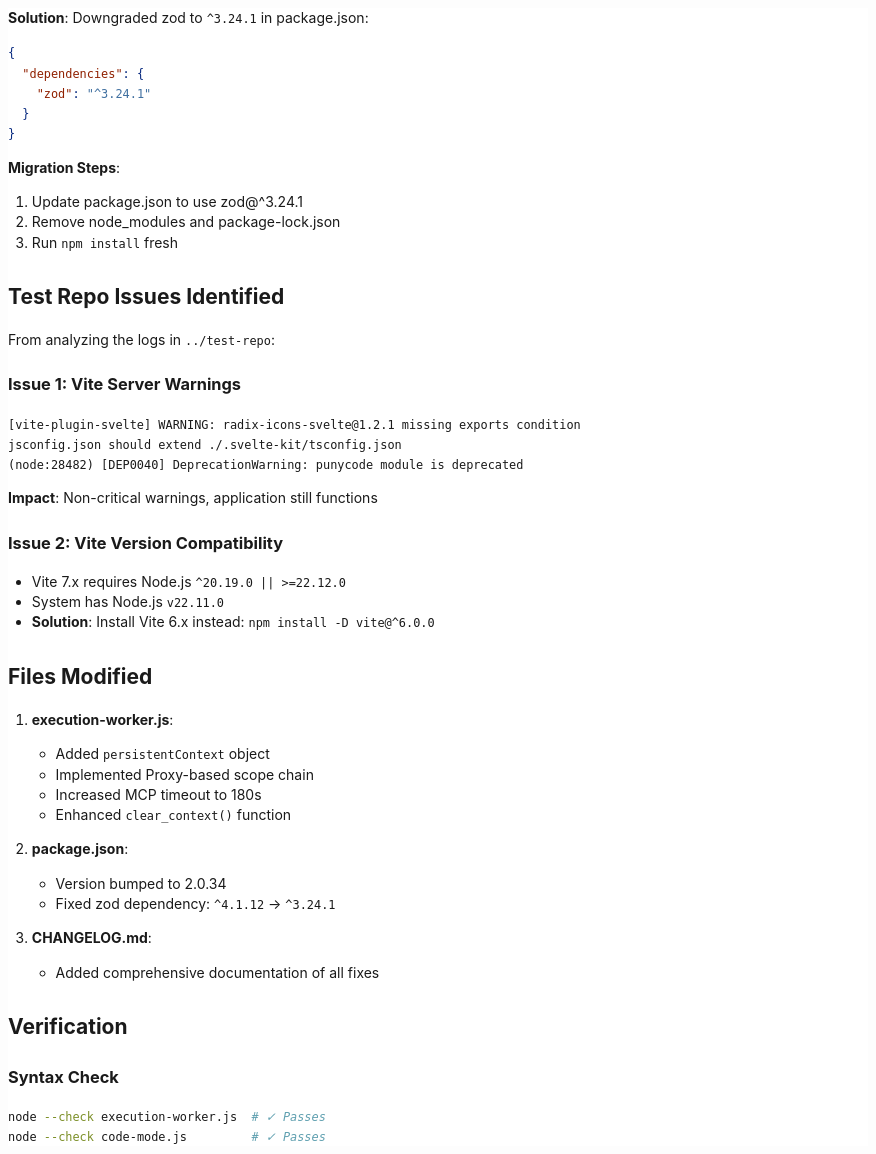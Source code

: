 **Solution**: Downgraded zod to `^3.24.1` in package.json:

```json
{
  "dependencies": {
    "zod": "^3.24.1"
  }
}
```

**Migration Steps**:
1. Update package.json to use zod@^3.24.1
2. Remove node_modules and package-lock.json
3. Run `npm install` fresh

## Test Repo Issues Identified

From analyzing the logs in `../test-repo`:

### Issue 1: Vite Server Warnings
```
[vite-plugin-svelte] WARNING: radix-icons-svelte@1.2.1 missing exports condition
jsconfig.json should extend ./.svelte-kit/tsconfig.json
(node:28482) [DEP0040] DeprecationWarning: punycode module is deprecated
```

**Impact**: Non-critical warnings, application still functions

### Issue 2: Vite Version Compatibility
- Vite 7.x requires Node.js `^20.19.0 || >=22.12.0`
- System has Node.js `v22.11.0`
- **Solution**: Install Vite 6.x instead: `npm install -D vite@^6.0.0`

## Files Modified

1. **execution-worker.js**:
   - Added `persistentContext` object
   - Implemented Proxy-based scope chain
   - Increased MCP timeout to 180s
   - Enhanced `clear_context()` function

2. **package.json**:
   - Version bumped to 2.0.34
   - Fixed zod dependency: `^4.1.12` → `^3.24.1`

3. **CHANGELOG.md**:
   - Added comprehensive documentation of all fixes

## Verification

### Syntax Check
```bash
node --check execution-worker.js  # ✓ Passes
node --check code-mode.js         # ✓ Passes
```

